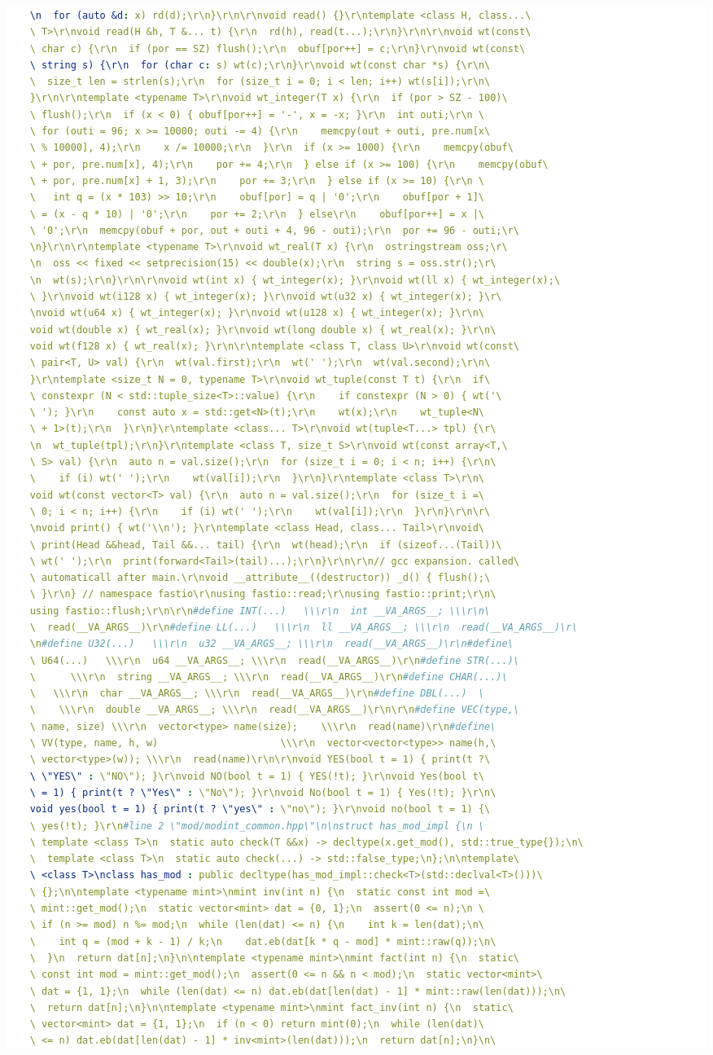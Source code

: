 ```yaml
    \n  for (auto &d: x) rd(d);\r\n}\r\n\r\nvoid read() {}\r\ntemplate <class H, class...\
    \ T>\r\nvoid read(H &h, T &... t) {\r\n  rd(h), read(t...);\r\n}\r\n\r\nvoid wt(const\
    \ char c) {\r\n  if (por == SZ) flush();\r\n  obuf[por++] = c;\r\n}\r\nvoid wt(const\
    \ string s) {\r\n  for (char c: s) wt(c);\r\n}\r\nvoid wt(const char *s) {\r\n\
    \  size_t len = strlen(s);\r\n  for (size_t i = 0; i < len; i++) wt(s[i]);\r\n\
    }\r\n\r\ntemplate <typename T>\r\nvoid wt_integer(T x) {\r\n  if (por > SZ - 100)\
    \ flush();\r\n  if (x < 0) { obuf[por++] = '-', x = -x; }\r\n  int outi;\r\n \
    \ for (outi = 96; x >= 10000; outi -= 4) {\r\n    memcpy(out + outi, pre.num[x\
    \ % 10000], 4);\r\n    x /= 10000;\r\n  }\r\n  if (x >= 1000) {\r\n    memcpy(obuf\
    \ + por, pre.num[x], 4);\r\n    por += 4;\r\n  } else if (x >= 100) {\r\n    memcpy(obuf\
    \ + por, pre.num[x] + 1, 3);\r\n    por += 3;\r\n  } else if (x >= 10) {\r\n \
    \   int q = (x * 103) >> 10;\r\n    obuf[por] = q | '0';\r\n    obuf[por + 1]\
    \ = (x - q * 10) | '0';\r\n    por += 2;\r\n  } else\r\n    obuf[por++] = x |\
    \ '0';\r\n  memcpy(obuf + por, out + outi + 4, 96 - outi);\r\n  por += 96 - outi;\r\
    \n}\r\n\r\ntemplate <typename T>\r\nvoid wt_real(T x) {\r\n  ostringstream oss;\r\
    \n  oss << fixed << setprecision(15) << double(x);\r\n  string s = oss.str();\r\
    \n  wt(s);\r\n}\r\n\r\nvoid wt(int x) { wt_integer(x); }\r\nvoid wt(ll x) { wt_integer(x);\
    \ }\r\nvoid wt(i128 x) { wt_integer(x); }\r\nvoid wt(u32 x) { wt_integer(x); }\r\
    \nvoid wt(u64 x) { wt_integer(x); }\r\nvoid wt(u128 x) { wt_integer(x); }\r\n\
    void wt(double x) { wt_real(x); }\r\nvoid wt(long double x) { wt_real(x); }\r\n\
    void wt(f128 x) { wt_real(x); }\r\n\r\ntemplate <class T, class U>\r\nvoid wt(const\
    \ pair<T, U> val) {\r\n  wt(val.first);\r\n  wt(' ');\r\n  wt(val.second);\r\n\
    }\r\ntemplate <size_t N = 0, typename T>\r\nvoid wt_tuple(const T t) {\r\n  if\
    \ constexpr (N < std::tuple_size<T>::value) {\r\n    if constexpr (N > 0) { wt('\
    \ '); }\r\n    const auto x = std::get<N>(t);\r\n    wt(x);\r\n    wt_tuple<N\
    \ + 1>(t);\r\n  }\r\n}\r\ntemplate <class... T>\r\nvoid wt(tuple<T...> tpl) {\r\
    \n  wt_tuple(tpl);\r\n}\r\ntemplate <class T, size_t S>\r\nvoid wt(const array<T,\
    \ S> val) {\r\n  auto n = val.size();\r\n  for (size_t i = 0; i < n; i++) {\r\n\
    \    if (i) wt(' ');\r\n    wt(val[i]);\r\n  }\r\n}\r\ntemplate <class T>\r\n\
    void wt(const vector<T> val) {\r\n  auto n = val.size();\r\n  for (size_t i =\
    \ 0; i < n; i++) {\r\n    if (i) wt(' ');\r\n    wt(val[i]);\r\n  }\r\n}\r\n\r\
    \nvoid print() { wt('\\n'); }\r\ntemplate <class Head, class... Tail>\r\nvoid\
    \ print(Head &&head, Tail &&... tail) {\r\n  wt(head);\r\n  if (sizeof...(Tail))\
    \ wt(' ');\r\n  print(forward<Tail>(tail)...);\r\n}\r\n\r\n// gcc expansion. called\
    \ automaticall after main.\r\nvoid __attribute__((destructor)) _d() { flush();\
    \ }\r\n} // namespace fastio\r\nusing fastio::read;\r\nusing fastio::print;\r\n\
    using fastio::flush;\r\n\r\n#define INT(...)   \\\r\n  int __VA_ARGS__; \\\r\n\
    \  read(__VA_ARGS__)\r\n#define LL(...)   \\\r\n  ll __VA_ARGS__; \\\r\n  read(__VA_ARGS__)\r\
    \n#define U32(...)   \\\r\n  u32 __VA_ARGS__; \\\r\n  read(__VA_ARGS__)\r\n#define\
    \ U64(...)   \\\r\n  u64 __VA_ARGS__; \\\r\n  read(__VA_ARGS__)\r\n#define STR(...)\
    \      \\\r\n  string __VA_ARGS__; \\\r\n  read(__VA_ARGS__)\r\n#define CHAR(...)\
    \   \\\r\n  char __VA_ARGS__; \\\r\n  read(__VA_ARGS__)\r\n#define DBL(...)  \
    \    \\\r\n  double __VA_ARGS__; \\\r\n  read(__VA_ARGS__)\r\n\r\n#define VEC(type,\
    \ name, size) \\\r\n  vector<type> name(size);    \\\r\n  read(name)\r\n#define\
    \ VV(type, name, h, w)                     \\\r\n  vector<vector<type>> name(h,\
    \ vector<type>(w)); \\\r\n  read(name)\r\n\r\nvoid YES(bool t = 1) { print(t ?\
    \ \"YES\" : \"NO\"); }\r\nvoid NO(bool t = 1) { YES(!t); }\r\nvoid Yes(bool t\
    \ = 1) { print(t ? \"Yes\" : \"No\"); }\r\nvoid No(bool t = 1) { Yes(!t); }\r\n\
    void yes(bool t = 1) { print(t ? \"yes\" : \"no\"); }\r\nvoid no(bool t = 1) {\
    \ yes(!t); }\r\n#line 2 \"mod/modint_common.hpp\"\n\nstruct has_mod_impl {\n \
    \ template <class T>\n  static auto check(T &&x) -> decltype(x.get_mod(), std::true_type{});\n\
    \  template <class T>\n  static auto check(...) -> std::false_type;\n};\n\ntemplate\
    \ <class T>\nclass has_mod : public decltype(has_mod_impl::check<T>(std::declval<T>()))\
    \ {};\n\ntemplate <typename mint>\nmint inv(int n) {\n  static const int mod =\
    \ mint::get_mod();\n  static vector<mint> dat = {0, 1};\n  assert(0 <= n);\n \
    \ if (n >= mod) n %= mod;\n  while (len(dat) <= n) {\n    int k = len(dat);\n\
    \    int q = (mod + k - 1) / k;\n    dat.eb(dat[k * q - mod] * mint::raw(q));\n\
    \  }\n  return dat[n];\n}\n\ntemplate <typename mint>\nmint fact(int n) {\n  static\
    \ const int mod = mint::get_mod();\n  assert(0 <= n && n < mod);\n  static vector<mint>\
    \ dat = {1, 1};\n  while (len(dat) <= n) dat.eb(dat[len(dat) - 1] * mint::raw(len(dat)));\n\
    \  return dat[n];\n}\n\ntemplate <typename mint>\nmint fact_inv(int n) {\n  static\
    \ vector<mint> dat = {1, 1};\n  if (n < 0) return mint(0);\n  while (len(dat)\
    \ <= n) dat.eb(dat[len(dat) - 1] * inv<mint>(len(dat)));\n  return dat[n];\n}\n\
```